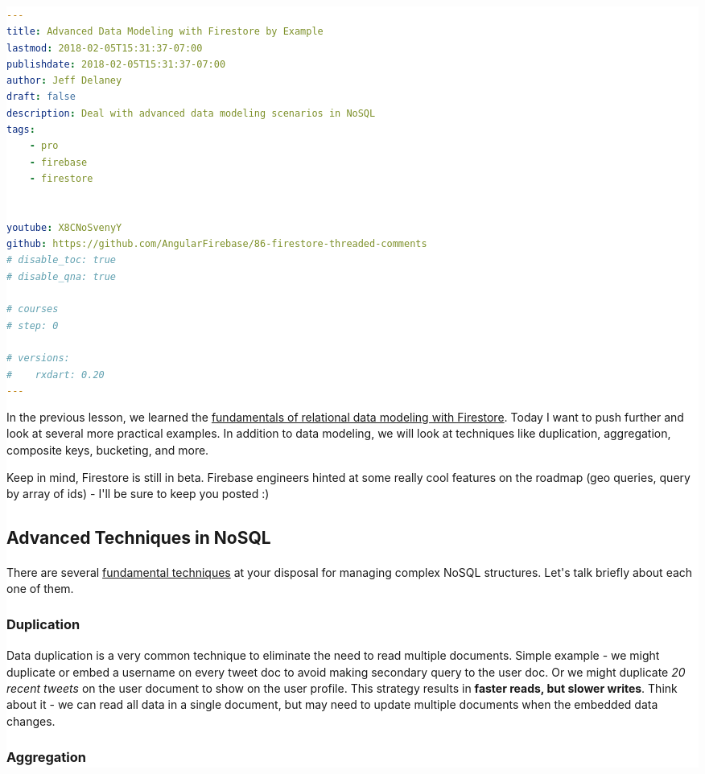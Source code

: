 ```yaml
---
title: Advanced Data Modeling with Firestore by Example
lastmod: 2018-02-05T15:31:37-07:00
publishdate: 2018-02-05T15:31:37-07:00
author: Jeff Delaney
draft: false
description: Deal with advanced data modeling scenarios in NoSQL
tags: 
    - pro
    - firebase
    - firestore


youtube: X8CNoSvenyY
github: https://github.com/AngularFirebase/86-firestore-threaded-comments
# disable_toc: true
# disable_qna: true

# courses
# step: 0

# versions:
#    rxdart: 0.20
---
```

In the previous lesson, we learned the [fundamentals of relational data modeling with Firestore](/lessons/firestore-nosql-data-modeling-by-example/). Today I want to push further and look at several more practical examples. In addition to data modeling, we will look at techniques like duplication, aggregation, composite keys, bucketing, and more.


<p class="tip">Keep in mind, Firestore is still in beta. Firebase engineers hinted at some really cool features on the roadmap (geo queries, query by array of ids) - I'll be sure to keep you posted :)</p>


## Advanced Techniques in NoSQL

There are several [fundamental techniques](https://highlyscalable.wordpress.com/2012/03/01/nosql-data-modeling-techniques/) at your disposal for managing complex NoSQL structures. Let's talk briefly about each one of them.

### Duplication

Data duplication is a very common technique to eliminate the need to read multiple documents. Simple example - we might duplicate or embed a username on every tweet doc to avoid making secondary query to the user doc. Or we might duplicate _20 recent tweets_ on the user document to show on the user profile. This strategy results in **faster reads, but slower writes**. Think about it - we can read all data in a single document, but may need to update multiple documents when the embedded data changes.

### Aggregation
